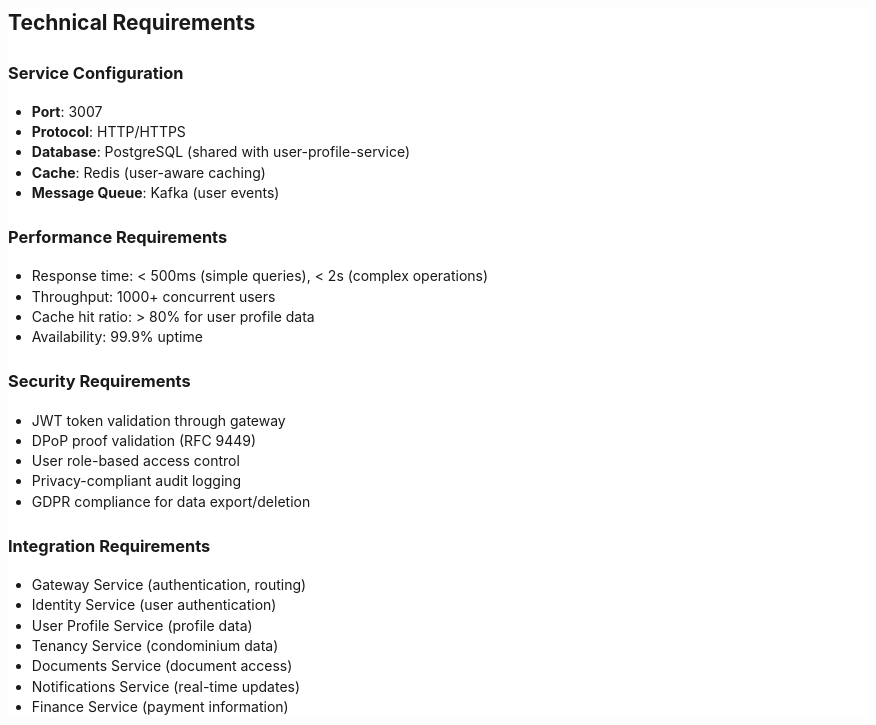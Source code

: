 ## Technical Requirements

### Service Configuration
- **Port**: 3007
- **Protocol**: HTTP/HTTPS
- **Database**: PostgreSQL (shared with user-profile-service)
- **Cache**: Redis (user-aware caching)
- **Message Queue**: Kafka (user events)

### Performance Requirements
- Response time: < 500ms (simple queries), < 2s (complex operations)
- Throughput: 1000+ concurrent users
- Cache hit ratio: > 80% for user profile data
- Availability: 99.9% uptime

### Security Requirements
- JWT token validation through gateway
- DPoP proof validation (RFC 9449)
- User role-based access control
- Privacy-compliant audit logging
- GDPR compliance for data export/deletion

### Integration Requirements
- Gateway Service (authentication, routing)
- Identity Service (user authentication)
- User Profile Service (profile data)
- Tenancy Service (condominium data)
- Documents Service (document access)
- Notifications Service (real-time updates)
- Finance Service (payment information)